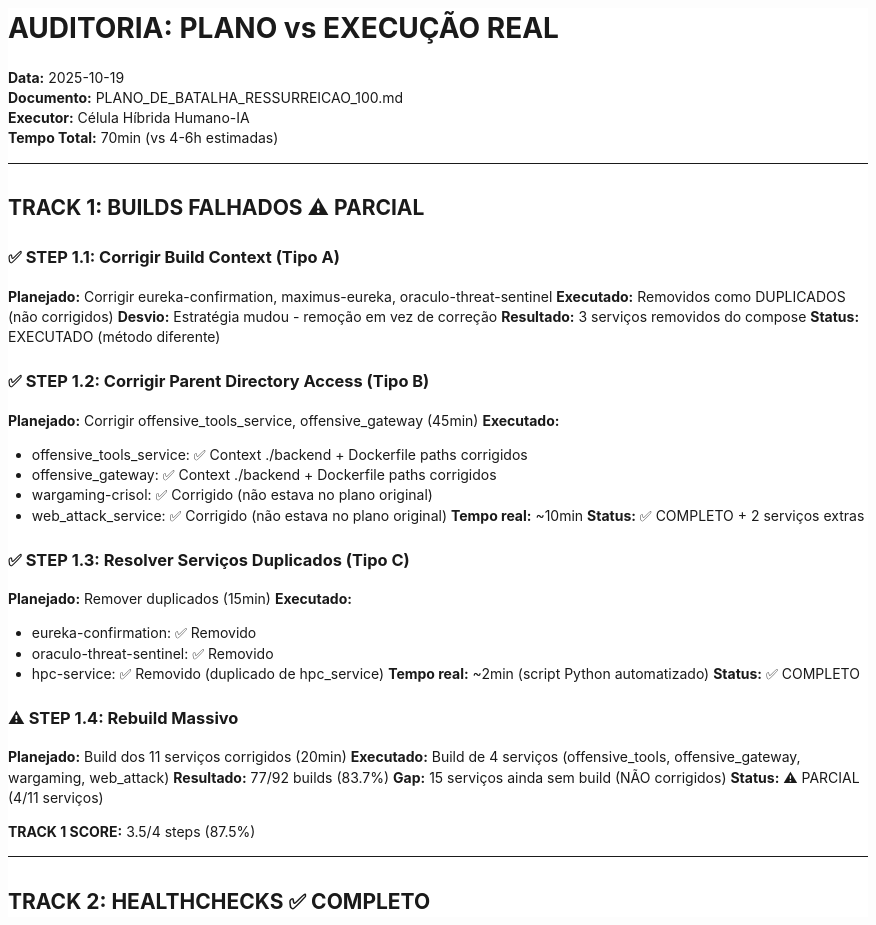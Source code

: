 # AUDITORIA: PLANO vs EXECUÇÃO REAL

**Data:** 2025-10-19  
**Documento:** PLANO_DE_BATALHA_RESSURREICAO_100.md  
**Executor:** Célula Híbrida Humano-IA  
**Tempo Total:** 70min (vs 4-6h estimadas)

---

## TRACK 1: BUILDS FALHADOS ⚠️ PARCIAL

### ✅ STEP 1.1: Corrigir Build Context (Tipo A)
**Planejado:** Corrigir eureka-confirmation, maximus-eureka, oraculo-threat-sentinel
**Executado:** Removidos como DUPLICADOS (não corrigidos)
**Desvio:** Estratégia mudou - remoção em vez de correção
**Resultado:** 3 serviços removidos do compose
**Status:** EXECUTADO (método diferente)

### ✅ STEP 1.2: Corrigir Parent Directory Access (Tipo B)
**Planejado:** Corrigir offensive_tools_service, offensive_gateway (45min)
**Executado:** 
- offensive_tools_service: ✅ Context ./backend + Dockerfile paths corrigidos
- offensive_gateway: ✅ Context ./backend + Dockerfile paths corrigidos
- wargaming-crisol: ✅ Corrigido (não estava no plano original)
- web_attack_service: ✅ Corrigido (não estava no plano original)
**Tempo real:** ~10min
**Status:** ✅ COMPLETO + 2 serviços extras

### ✅ STEP 1.3: Resolver Serviços Duplicados (Tipo C)
**Planejado:** Remover duplicados (15min)
**Executado:**
- eureka-confirmation: ✅ Removido
- oraculo-threat-sentinel: ✅ Removido  
- hpc-service: ✅ Removido (duplicado de hpc_service)
**Tempo real:** ~2min (script Python automatizado)
**Status:** ✅ COMPLETO

### ⚠️ STEP 1.4: Rebuild Massivo
**Planejado:** Build dos 11 serviços corrigidos (20min)
**Executado:** Build de 4 serviços (offensive_tools, offensive_gateway, wargaming, web_attack)
**Resultado:** 77/92 builds (83.7%)
**Gap:** 15 serviços ainda sem build (NÃO corrigidos)
**Status:** ⚠️ PARCIAL (4/11 serviços)

**TRACK 1 SCORE:** 3.5/4 steps (87.5%)

---

## TRACK 2: HEALTHCHECKS ✅ COMPLETO
